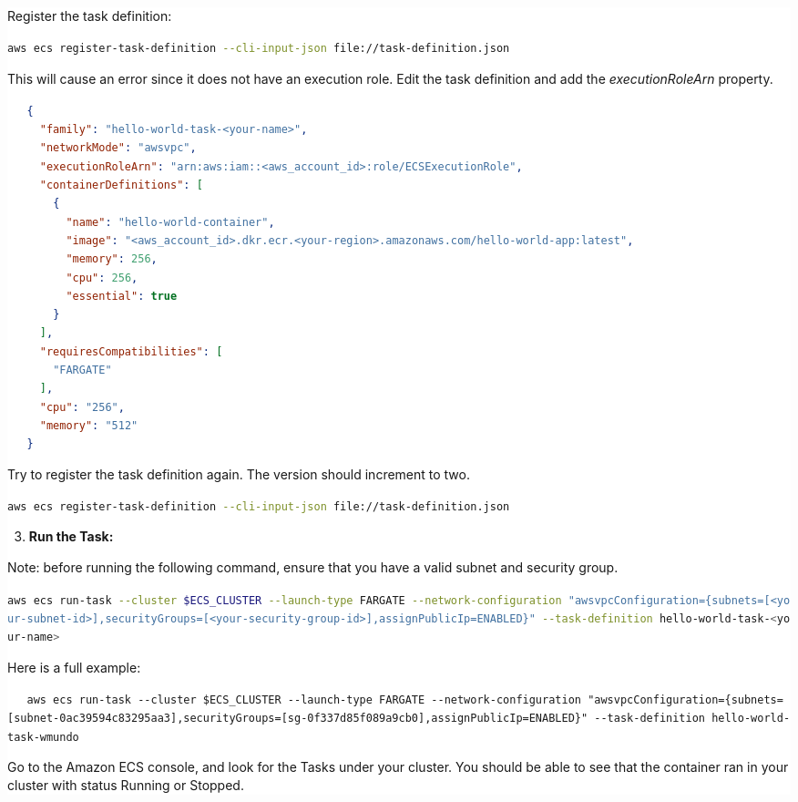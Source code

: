    Register the task definition:

   ```bash
   aws ecs register-task-definition --cli-input-json file://task-definition.json
   ```

   This will cause an error since it does not have an execution role. Edit the task definition and add the *executionRoleArn* property. 

```json
   {
     "family": "hello-world-task-<your-name>",
     "networkMode": "awsvpc",
     "executionRoleArn": "arn:aws:iam::<aws_account_id>:role/ECSExecutionRole",
     "containerDefinitions": [
       {
         "name": "hello-world-container",
         "image": "<aws_account_id>.dkr.ecr.<your-region>.amazonaws.com/hello-world-app:latest",
         "memory": 256,
         "cpu": 256,
         "essential": true
       }
     ],
     "requiresCompatibilities": [
       "FARGATE"
     ],
     "cpu": "256",
     "memory": "512"
   }
   ```

   Try to register the task definition again. The version should increment to two.

   ```bash
   aws ecs register-task-definition --cli-input-json file://task-definition.json
   ```

3. **Run the Task:**

Note: before running the following command, ensure that you have a valid subnet and security group.

   ```bash
   aws ecs run-task --cluster $ECS_CLUSTER --launch-type FARGATE --network-configuration "awsvpcConfiguration={subnets=[<your-subnet-id>],securityGroups=[<your-security-group-id>],assignPublicIp=ENABLED}" --task-definition hello-world-task-<your-name>
   ```

Here is a full example:

```
   aws ecs run-task --cluster $ECS_CLUSTER --launch-type FARGATE --network-configuration "awsvpcConfiguration={subnets=[subnet-0ac39594c83295aa3],securityGroups=[sg-0f337d85f089a9cb0],assignPublicIp=ENABLED}" --task-definition hello-world-task-wmundo
```

Go to the Amazon ECS console, and look for the Tasks under your cluster. You should be able to see that the container ran in your cluster with status Running or Stopped.
